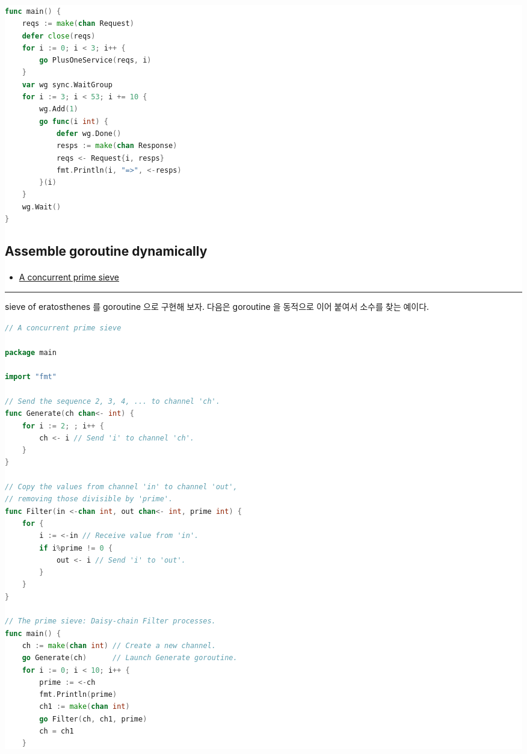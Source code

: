 ```go
func main() {
	reqs := make(chan Request)
	defer close(reqs)
	for i := 0; i < 3; i++ {
		go PlusOneService(reqs, i)
	}
	var wg sync.WaitGroup
	for i := 3; i < 53; i += 10 {
		wg.Add(1)
		go func(i int) {
			defer wg.Done()
			resps := make(chan Response)
			reqs <- Request{i, resps}
			fmt.Println(i, "=>", <-resps)
		}(i)
	}
	wg.Wait()
}
```

## Assemble goroutine dynamically

* [A concurrent prime sieve](https://golang.org/doc/play/sieve.go)

----

sieve of eratosthenes 를 goroutine 으로 구현해 보자. 다음은 goroutine 을 동적으로 이어 붙여서 소수를 찾는 예이다.

```go
// A concurrent prime sieve

package main

import "fmt"

// Send the sequence 2, 3, 4, ... to channel 'ch'.
func Generate(ch chan<- int) {
	for i := 2; ; i++ {
		ch <- i // Send 'i' to channel 'ch'.
	}
}

// Copy the values from channel 'in' to channel 'out',
// removing those divisible by 'prime'.
func Filter(in <-chan int, out chan<- int, prime int) {
	for {
		i := <-in // Receive value from 'in'.
		if i%prime != 0 {
			out <- i // Send 'i' to 'out'.
		}
	}
}

// The prime sieve: Daisy-chain Filter processes.
func main() {
	ch := make(chan int) // Create a new channel.
	go Generate(ch)      // Launch Generate goroutine.
	for i := 0; i < 10; i++ {
		prime := <-ch
		fmt.Println(prime)
		ch1 := make(chan int)
		go Filter(ch, ch1, prime)
		ch = ch1
	}
```